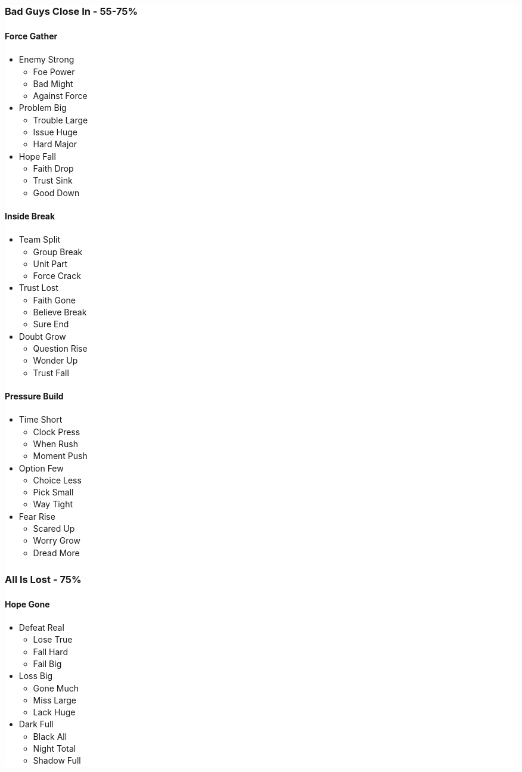 ### Bad Guys Close In - 55-75%

#### Force Gather

* Enemy Strong
  * Foe Power
  * Bad Might
  * Against Force
* Problem Big
  * Trouble Large
  * Issue Huge
  * Hard Major
* Hope Fall
  * Faith Drop
  * Trust Sink
  * Good Down

#### Inside Break

* Team Split
  * Group Break
  * Unit Part
  * Force Crack
* Trust Lost
  * Faith Gone
  * Believe Break
  * Sure End
* Doubt Grow
  * Question Rise
  * Wonder Up
  * Trust Fall

#### Pressure Build

* Time Short
  * Clock Press
  * When Rush
  * Moment Push
* Option Few
  * Choice Less
  * Pick Small
  * Way Tight
* Fear Rise
  * Scared Up
  * Worry Grow
  * Dread More

### All Is Lost - 75%

#### Hope Gone

* Defeat Real
  * Lose True
  * Fall Hard
  * Fail Big
* Loss Big
  * Gone Much
  * Miss Large
  * Lack Huge
* Dark Full
  * Black All
  * Night Total
  * Shadow Full
